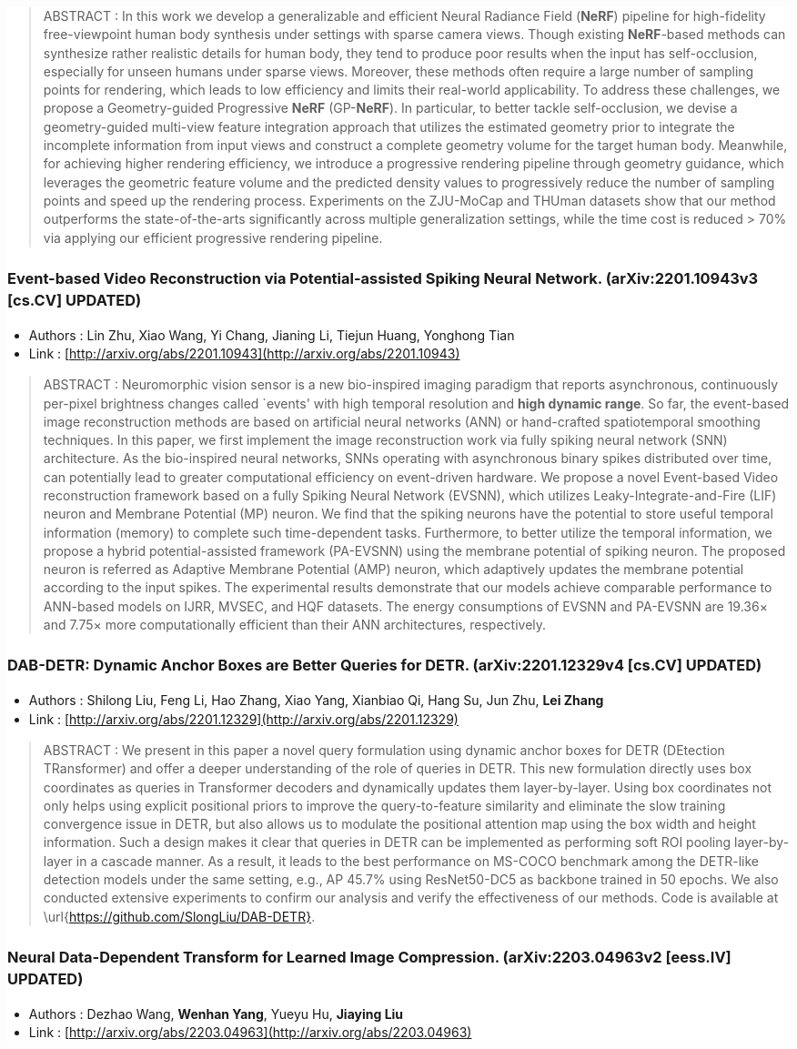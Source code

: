 > ABSTRACT  :  In this work we develop a generalizable and efficient Neural Radiance Field (**NeRF**) pipeline for high-fidelity free-viewpoint human body synthesis under settings with sparse camera views. Though existing **NeRF**-based methods can synthesize rather realistic details for human body, they tend to produce poor results when the input has self-occlusion, especially for unseen humans under sparse views. Moreover, these methods often require a large number of sampling points for rendering, which leads to low efficiency and limits their real-world applicability. To address these challenges, we propose a Geometry-guided Progressive **NeRF** (GP-**NeRF**). In particular, to better tackle self-occlusion, we devise a geometry-guided multi-view feature integration approach that utilizes the estimated geometry prior to integrate the incomplete information from input views and construct a complete geometry volume for the target human body. Meanwhile, for achieving higher rendering efficiency, we introduce a progressive rendering pipeline through geometry guidance, which leverages the geometric feature volume and the predicted density values to progressively reduce the number of sampling points and speed up the rendering process. Experiments on the ZJU-MoCap and THUman datasets show that our method outperforms the state-of-the-arts significantly across multiple generalization settings, while the time cost is reduced &gt; 70% via applying our efficient progressive rendering pipeline.  
### Event-based Video Reconstruction via Potential-assisted Spiking Neural Network. (arXiv:2201.10943v3 [cs.CV] UPDATED)
- Authors : Lin Zhu, Xiao Wang, Yi Chang, Jianing Li, Tiejun Huang, Yonghong Tian
- Link : [http://arxiv.org/abs/2201.10943](http://arxiv.org/abs/2201.10943)
> ABSTRACT  :  Neuromorphic vision sensor is a new bio-inspired imaging paradigm that reports asynchronous, continuously per-pixel brightness changes called `events' with high temporal resolution and **high dynamic range**. So far, the event-based image reconstruction methods are based on artificial neural networks (ANN) or hand-crafted spatiotemporal smoothing techniques. In this paper, we first implement the image reconstruction work via fully spiking neural network (SNN) architecture. As the bio-inspired neural networks, SNNs operating with asynchronous binary spikes distributed over time, can potentially lead to greater computational efficiency on event-driven hardware. We propose a novel Event-based Video reconstruction framework based on a fully Spiking Neural Network (EVSNN), which utilizes Leaky-Integrate-and-Fire (LIF) neuron and Membrane Potential (MP) neuron. We find that the spiking neurons have the potential to store useful temporal information (memory) to complete such time-dependent tasks. Furthermore, to better utilize the temporal information, we propose a hybrid potential-assisted framework (PA-EVSNN) using the membrane potential of spiking neuron. The proposed neuron is referred as Adaptive Membrane Potential (AMP) neuron, which adaptively updates the membrane potential according to the input spikes. The experimental results demonstrate that our models achieve comparable performance to ANN-based models on IJRR, MVSEC, and HQF datasets. The energy consumptions of EVSNN and PA-EVSNN are 19.36$\times$ and 7.75$\times$ more computationally efficient than their ANN architectures, respectively.  
### DAB-DETR: Dynamic Anchor Boxes are Better Queries for DETR. (arXiv:2201.12329v4 [cs.CV] UPDATED)
- Authors : Shilong Liu, Feng Li, Hao Zhang, Xiao Yang, Xianbiao Qi, Hang Su, Jun Zhu, **Lei Zhang**
- Link : [http://arxiv.org/abs/2201.12329](http://arxiv.org/abs/2201.12329)
> ABSTRACT  :  We present in this paper a novel query formulation using dynamic anchor boxes for DETR (DEtection TRansformer) and offer a deeper understanding of the role of queries in DETR. This new formulation directly uses box coordinates as queries in Transformer decoders and dynamically updates them layer-by-layer. Using box coordinates not only helps using explicit positional priors to improve the query-to-feature similarity and eliminate the slow training convergence issue in DETR, but also allows us to modulate the positional attention map using the box width and height information. Such a design makes it clear that queries in DETR can be implemented as performing soft ROI pooling layer-by-layer in a cascade manner. As a result, it leads to the best performance on MS-COCO benchmark among the DETR-like detection models under the same setting, e.g., AP 45.7\% using ResNet50-DC5 as backbone trained in 50 epochs. We also conducted extensive experiments to confirm our analysis and verify the effectiveness of our methods. Code is available at \url{https://github.com/SlongLiu/DAB-DETR}.  
### Neural Data-Dependent Transform for Learned Image Compression. (arXiv:2203.04963v2 [eess.IV] UPDATED)
- Authors : Dezhao Wang, **Wenhan Yang**, Yueyu Hu, **Jiaying Liu**
- Link : [http://arxiv.org/abs/2203.04963](http://arxiv.org/abs/2203.04963)